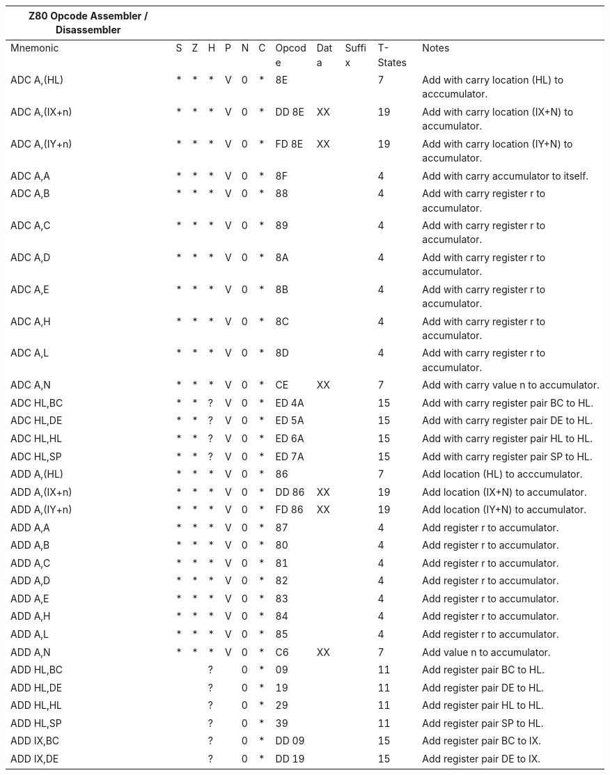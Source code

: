 Z80 Opcode Assembler / Disassembler||||||||||||
|-----------------------------------|------|------|------|------|------|------|------|------|-------|--------|-------------------------------------------------------------|
|Mnemonic                           |S     |Z     |H     |P     |N     |C     |Opcode|Data  |Suffix |T-States|Notes                                                        |
|ADC A,(HL)                         |*     |*     |*     |V     |0     |*     |8E    |      |       |7       |Add with carry location (HL) to acccumulator.                |
|ADC A,(IX+n)                       |*     |*     |*     |V     |0     |*     |DD 8E |XX    |       |19      |Add with carry location (IX+N) to accumulator.               |
|ADC A,(IY+n)                       |*     |*     |*     |V     |0     |*     |FD 8E |XX    |       |19      |Add with carry location (IY+N) to accumulator.               |
|ADC A,A                            |*     |*     |*     |V     |0     |*     |8F    |      |       |4       |Add with carry accumulator to itself.                        |
|ADC A,B                            |*     |*     |*     |V     |0     |*     |88    |      |       |4       |Add with carry register r to accumulator.                    |
|ADC A,C                            |*     |*     |*     |V     |0     |*     |89    |      |       |4       |Add with carry register r to accumulator.                    |
|ADC A,D                            |*     |*     |*     |V     |0     |*     |8A    |      |       |4       |Add with carry register r to accumulator.                    |
|ADC A,E                            |*     |*     |*     |V     |0     |*     |8B    |      |       |4       |Add with carry register r to accumulator.                    |
|ADC A,H                            |*     |*     |*     |V     |0     |*     |8C    |      |       |4       |Add with carry register r to accumulator.                    |
|ADC A,L                            |*     |*     |*     |V     |0     |*     |8D    |      |       |4       |Add with carry register r to accumulator.                    |
|ADC A,N                            |*     |*     |*     |V     |0     |*     |CE    |XX    |       |7       |Add with carry value n to accumulator.                       |
|ADC HL,BC                          |*     |*     |?     |V     |0     |*     |ED 4A |      |       |15      |Add with carry register pair BC to HL.                       |
|ADC HL,DE                          |*     |*     |?     |V     |0     |*     |ED 5A |      |       |15      |Add with carry register pair DE to HL.                       |
|ADC HL,HL                          |*     |*     |?     |V     |0     |*     |ED 6A |      |       |15      |Add with carry register pair HL to HL.                       |
|ADC HL,SP                          |*     |*     |?     |V     |0     |*     |ED 7A |      |       |15      |Add with carry register pair SP to HL.                       |
|ADD A,(HL)                         |*     |*     |*     |V     |0     |*     |86    |      |       |7       |Add location (HL) to acccumulator.                           |
|ADD A,(IX+n)                       |*     |*     |*     |V     |0     |*     |DD 86 |XX    |       |19      |Add location (IX+N) to accumulator.                          |
|ADD A,(IY+n)                       |*     |*     |*     |V     |0     |*     |FD 86 |XX    |       |19      |Add location (IY+N) to accumulator.                          |
|ADD A,A                            |*     |*     |*     |V     |0     |*     |87    |      |       |4       |Add register r to accumulator.                               |
|ADD A,B                            |*     |*     |*     |V     |0     |*     |80    |      |       |4       |Add register r to accumulator.                               |
|ADD A,C                            |*     |*     |*     |V     |0     |*     |81    |      |       |4       |Add register r to accumulator.                               |
|ADD A,D                            |*     |*     |*     |V     |0     |*     |82    |      |       |4       |Add register r to accumulator.                               |
|ADD A,E                            |*     |*     |*     |V     |0     |*     |83    |      |       |4       |Add register r to accumulator.                               |
|ADD A,H                            |*     |*     |*     |V     |0     |*     |84    |      |       |4       |Add register r to accumulator.                               |
|ADD A,L                            |*     |*     |*     |V     |0     |*     |85    |      |       |4       |Add register r to accumulator.                               |
|ADD A,N                            |*     |*     |*     |V     |0     |*     |C6    |XX    |       |7       |Add value n to accumulator.                                  |
|ADD HL,BC                          |      |      |?     |      |0     |*     |09    |      |       |11      |Add register pair BC to HL.                                  |
|ADD HL,DE                          |      |      |?     |      |0     |*     |19    |      |       |11      |Add register pair DE to HL.                                  |
|ADD HL,HL                          |      |      |?     |      |0     |*     |29    |      |       |11      |Add register pair HL to HL.                                  |
|ADD HL,SP                          |      |      |?     |      |0     |*     |39    |      |       |11      |Add register pair SP to HL.                                  |
|ADD IX,BC                          |      |      |?     |      |0     |*     |DD 09 |      |       |15      |Add register pair BC to IX.                                  |
|ADD IX,DE                          |      |      |?     |      |0     |*     |DD 19 |      |       |15      |Add register pair DE to IX.                                  |